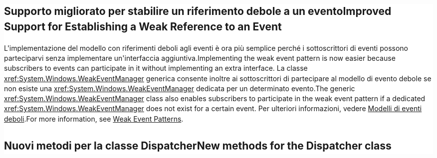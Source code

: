 <a name="weak_event_pattern"></a>   
## <a name="improved-support-for-establishing-a-weak-reference-to-an-event"></a><span data-ttu-id="1e8cb-191">Supporto migliorato per stabilire un riferimento debole a un evento</span><span class="sxs-lookup"><span data-stu-id="1e8cb-191">Improved Support for Establishing a Weak Reference to an Event</span></span>  
 <span data-ttu-id="1e8cb-192">L'implementazione del modello con riferimenti deboli agli eventi è ora più semplice perché i sottoscrittori di eventi possono parteciparvi senza implementare un'interfaccia aggiuntiva.</span><span class="sxs-lookup"><span data-stu-id="1e8cb-192">Implementing the weak event pattern is now easier because subscribers to events can participate in it without implementing an extra interface.</span></span>  <span data-ttu-id="1e8cb-193">La classe <xref:System.Windows.WeakEventManager> generica consente inoltre ai sottoscrittori di partecipare al modello di evento debole se non esiste una <xref:System.Windows.WeakEventManager> dedicata per un determinato evento.</span><span class="sxs-lookup"><span data-stu-id="1e8cb-193">The generic <xref:System.Windows.WeakEventManager> class also enables subscribers to participate in the weak event pattern if a dedicated <xref:System.Windows.WeakEventManager> does not exist for a certain event.</span></span>  <span data-ttu-id="1e8cb-194">Per ulteriori informazioni, vedere [Modelli di eventi deboli](../advanced/weak-event-patterns.md).</span><span class="sxs-lookup"><span data-stu-id="1e8cb-194">For more information, see [Weak Event Patterns](../advanced/weak-event-patterns.md).</span></span>  
  
<a name="async"></a>   
## <a name="new-methods-for-the-dispatcher-class"></a><span data-ttu-id="1e8cb-195">Nuovi metodi per la classe Dispatcher</span><span class="sxs-lookup"><span data-stu-id="1e8cb-195">New methods for the Dispatcher class</span></span>  